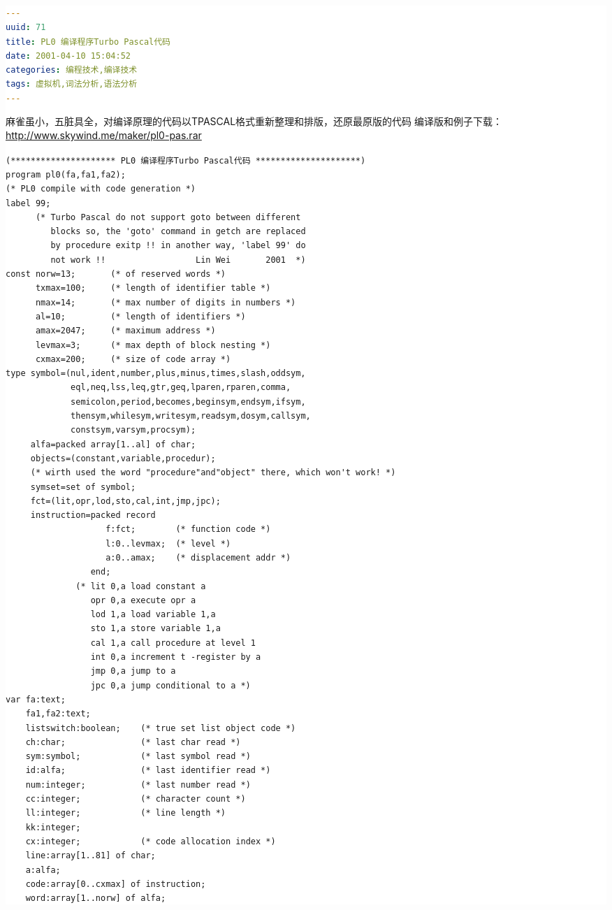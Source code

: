 ```yaml
---
uuid: 71
title: PL0 编译程序Turbo Pascal代码
date: 2001-04-10 15:04:52
categories: 编程技术,编译技术
tags: 虚拟机,词法分析,语法分析
---
```

麻雀虽小，五脏具全，对编译原理的代码以TPASCAL格式重新整理和排版，还原最原版的代码 编译版和例子下载：  <http://www.skywind.me/maker/pl0-pas.rar>

    (********************* PL0 编译程序Turbo Pascal代码 *********************)
    program pl0(fa,fa1,fa2);
    (* PL0 compile with code generation *)
    label 99;
          (* Turbo Pascal do not support goto between different
             blocks so, the 'goto' command in getch are replaced
             by procedure exitp !! in another way, 'label 99' do
             not work !!                  Lin Wei       2001  *)
    const norw=13;       (* of reserved words *)
          txmax=100;     (* length of identifier table *)
          nmax=14;       (* max number of digits in numbers *)
          al=10;         (* length of identifiers *)
          amax=2047;     (* maximum address *)
          levmax=3;      (* max depth of block nesting *)
          cxmax=200;     (* size of code array *)
    type symbol=(nul,ident,number,plus,minus,times,slash,oddsym,
                 eql,neq,lss,leq,gtr,geq,lparen,rparen,comma,
                 semicolon,period,becomes,beginsym,endsym,ifsym,
                 thensym,whilesym,writesym,readsym,dosym,callsym,
                 constsym,varsym,procsym);
         alfa=packed array[1..al] of char;
         objects=(constant,variable,procedur);
         (* wirth used the word "procedure"and"object" there, which won't work! *)
         symset=set of symbol;
         fct=(lit,opr,lod,sto,cal,int,jmp,jpc);
         instruction=packed record
                        f:fct;        (* function code *)
                        l:0..levmax;  (* level *)
                        a:0..amax;    (* displacement addr *)
                     end;
                  (* lit 0,a load constant a
                     opr 0,a execute opr a
                     lod 1,a load variable 1,a
                     sto 1,a store variable 1,a
                     cal 1,a call procedure at level 1
                     int 0,a increment t -register by a
                     jmp 0,a jump to a
                     jpc 0,a jump conditional to a *)
    var fa:text;
        fa1,fa2:text;
        listswitch:boolean;    (* true set list object code *)
        ch:char;               (* last char read *)
        sym:symbol;            (* last symbol read *)
        id:alfa;               (* last identifier read *)
        num:integer;           (* last number read *)
        cc:integer;            (* character count *)
        ll:integer;            (* line length *)
        kk:integer;
        cx:integer;            (* code allocation index *)
        line:array[1..81] of char;
        a:alfa;
        code:array[0..cxmax] of instruction;
        word:array[1..norw] of alfa;